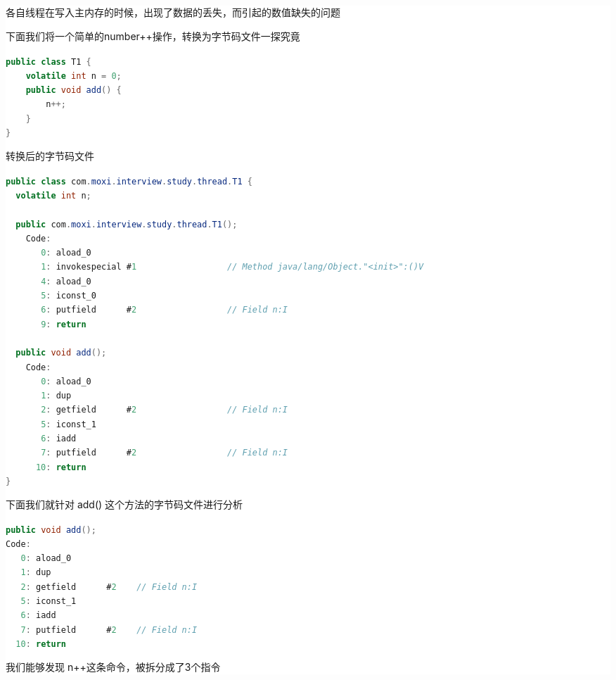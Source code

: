 各自线程在写入主内存的时候，出现了数据的丢失，而引起的数值缺失的问题

下面我们将一个简单的number++操作，转换为字节码文件一探究竟

```java
public class T1 {
    volatile int n = 0;
    public void add() {
        n++;
    }
}
```

转换后的字节码文件

```java
public class com.moxi.interview.study.thread.T1 {
  volatile int n;

  public com.moxi.interview.study.thread.T1();
    Code:
       0: aload_0
       1: invokespecial #1                  // Method java/lang/Object."<init>":()V
       4: aload_0
       5: iconst_0
       6: putfield      #2                  // Field n:I
       9: return

  public void add();
    Code:
       0: aload_0
       1: dup
       2: getfield      #2                  // Field n:I
       5: iconst_1
       6: iadd
       7: putfield      #2                  // Field n:I
      10: return
}
```

下面我们就针对 add() 这个方法的字节码文件进行分析

```java
public void add();
Code:
   0: aload_0
   1: dup
   2: getfield      #2    // Field n:I
   5: iconst_1
   6: iadd
   7: putfield      #2    // Field n:I
  10: return
```

我们能够发现 n++这条命令，被拆分成了3个指令
